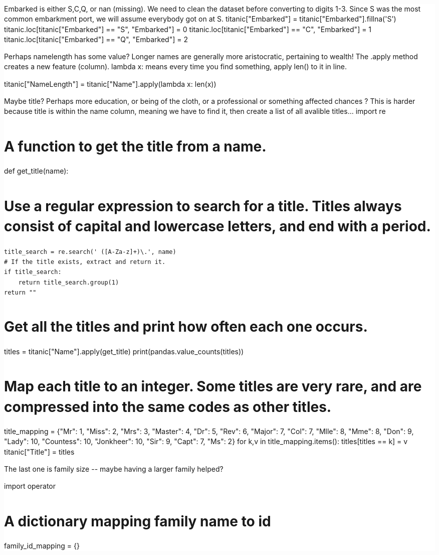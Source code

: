 Embarked is either S,C,Q, or nan (missing). We need to clean the dataset before converting to digits 1-3. Since S was the most common embarkment port, we will assume everybody got on at S.
titanic["Embarked"] = titanic["Embarked"].fillna('S')
titanic.loc[titanic["Embarked"] == "S", "Embarked"] = 0
titanic.loc[titanic["Embarked"] == "C", "Embarked"] = 1
titanic.loc[titanic["Embarked"] == "Q", "Embarked"] = 2

Perhaps namelength has some value? Longer names are generally more aristocratic, pertaining to wealth! The .apply method creates a new feature (column). lambda x: means every time you find something, apply len() to it in line.

titanic["NameLength"] = titanic["Name"].apply(lambda x: len(x))

Maybe title? Perhaps more education, or being of the cloth, or a professional or something affected chances ? This is harder because title is within the name column, meaning we have to find it, then create a list of all avalible titles...
import re

# A function to get the title from a name.
def get_title(name):
# Use a regular expression to search for a title.  Titles always consist of capital and lowercase letters, and end with a period.
    title_search = re.search(' ([A-Za-z]+)\.', name)
    # If the title exists, extract and return it.
    if title_search:
        return title_search.group(1)
    return ""

# Get all the titles and print how often each one occurs.
titles = titanic["Name"].apply(get_title)
print(pandas.value_counts(titles))

# Map each title to an integer.  Some titles are very rare, and are compressed into the same codes as other titles.
title_mapping = {"Mr": 1, "Miss": 2, "Mrs": 3, "Master": 4, "Dr": 5, "Rev": 6, "Major": 7, "Col": 7, "Mlle": 8, "Mme": 8, "Don": 9, "Lady": 10, "Countess": 10, "Jonkheer": 10, "Sir": 9, "Capt": 7, "Ms": 2}
for k,v in title_mapping.items():
    titles[titles == k] = v
titanic["Title"] = titles

The last one is family size -- maybe having a larger family helped?

import operator

# A dictionary mapping family name to id
family_id_mapping = {}
